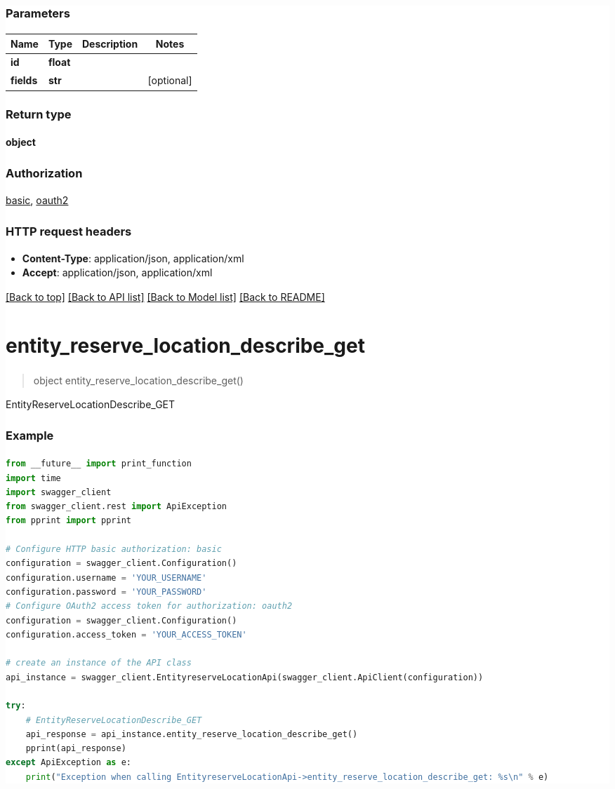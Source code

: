 ### Parameters

Name | Type | Description  | Notes
------------- | ------------- | ------------- | -------------
 **id** | **float**|  | 
 **fields** | **str**|  | [optional] 

### Return type

**object**

### Authorization

[basic](../README.md#basic), [oauth2](../README.md#oauth2)

### HTTP request headers

 - **Content-Type**: application/json, application/xml
 - **Accept**: application/json, application/xml

[[Back to top]](#) [[Back to API list]](../README.md#documentation-for-api-endpoints) [[Back to Model list]](../README.md#documentation-for-models) [[Back to README]](../README.md)

# **entity_reserve_location_describe_get**
> object entity_reserve_location_describe_get()

EntityReserveLocationDescribe_GET



### Example
```python
from __future__ import print_function
import time
import swagger_client
from swagger_client.rest import ApiException
from pprint import pprint

# Configure HTTP basic authorization: basic
configuration = swagger_client.Configuration()
configuration.username = 'YOUR_USERNAME'
configuration.password = 'YOUR_PASSWORD'
# Configure OAuth2 access token for authorization: oauth2
configuration = swagger_client.Configuration()
configuration.access_token = 'YOUR_ACCESS_TOKEN'

# create an instance of the API class
api_instance = swagger_client.EntityreserveLocationApi(swagger_client.ApiClient(configuration))

try:
    # EntityReserveLocationDescribe_GET
    api_response = api_instance.entity_reserve_location_describe_get()
    pprint(api_response)
except ApiException as e:
    print("Exception when calling EntityreserveLocationApi->entity_reserve_location_describe_get: %s\n" % e)
```
